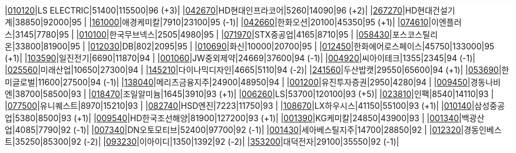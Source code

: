 |[010120](https://finance.daum.net/quotes/A010120)|LS ELECTRIC|51400|115500|96 (+3)|
|[042670](https://finance.daum.net/quotes/A042670)|HD현대인프라코어|5260|14090|96 (+2)|
|[267270](https://finance.daum.net/quotes/A267270)|HD현대건설기계|38850|92000|95 |
|[161000](https://finance.daum.net/quotes/A161000)|애경케미칼|7910|23100|95 (-1)|
|[042660](https://finance.daum.net/quotes/A042660)|한화오션|20100|45350|95 (+1)|
|[074610](https://finance.daum.net/quotes/A074610)|이엔플러스|3145|7780|95 |
|[010100](https://finance.daum.net/quotes/A010100)|한국무브넥스|2505|4980|95 |
|[071970](https://finance.daum.net/quotes/A071970)|STX중공업|4165|8710|95 |
|[058430](https://finance.daum.net/quotes/A058430)|포스코스틸리온|33800|81900|95 |
|[012030](https://finance.daum.net/quotes/A012030)|DB|802|2095|95 |
|[010690](https://finance.daum.net/quotes/A010690)|화신|10000|20700|95 |
|[012450](https://finance.daum.net/quotes/A012450)|한화에어로스페이스|45750|133000|95 (+1)|
|[103590](https://finance.daum.net/quotes/A103590)|일진전기|6690|11870|94 |
|[001060](https://finance.daum.net/quotes/A001060)|JW중외제약|24669|37600|94 (-1)|
|[004920](https://finance.daum.net/quotes/A004920)|씨아이테크|1355|2345|94 (-1)|
|[025560](https://finance.daum.net/quotes/A025560)|미래산업|10650|27300|94 |
|[145210](https://finance.daum.net/quotes/A145210)|다이나믹디자인|4665|5110|94 (-2)|
|[241560](https://finance.daum.net/quotes/A241560)|두산밥캣|29550|65600|94 (+1)|
|[053690](https://finance.daum.net/quotes/A053690)|한미글로벌|11600|27500|94 (-1)|
|[138040](https://finance.daum.net/quotes/A138040)|메리츠금융지주|24900|48950|94 |
|[001200](https://finance.daum.net/quotes/A001200)|유진투자증권|2950|4280|94 |
|[009450](https://finance.daum.net/quotes/A009450)|경동나비엔|38700|58500|93 |
|[018470](https://finance.daum.net/quotes/A018470)|조일알미늄|1645|3910|93 (+1)|
|[006260](https://finance.daum.net/quotes/A006260)|LS|53700|120100|93 (+5)|
|[023810](https://finance.daum.net/quotes/A023810)|인팩|8540|14110|93 |
|[077500](https://finance.daum.net/quotes/A077500)|유니퀘스트|8970|15210|93 |
|[082740](https://finance.daum.net/quotes/A082740)|HSD엔진|7223|11750|93 |
|[108670](https://finance.daum.net/quotes/A108670)|LX하우시스|41150|55100|93 (+1)|
|[010140](https://finance.daum.net/quotes/A010140)|삼성중공업|5380|8500|93 (+1)|
|[009540](https://finance.daum.net/quotes/A009540)|HD한국조선해양|81900|127200|93 (+1)|
|[001390](https://finance.daum.net/quotes/A001390)|KG케미칼|24850|43900|93 |
|[001340](https://finance.daum.net/quotes/A001340)|백광산업|4085|7790|92 (-1)|
|[007340](https://finance.daum.net/quotes/A007340)|DN오토모티브|52400|97700|92 (-1)|
|[001430](https://finance.daum.net/quotes/A001430)|세아베스틸지주|14700|28850|92 |
|[012320](https://finance.daum.net/quotes/A012320)|경동인베스트|35250|85300|92 (-2)|
|[093230](https://finance.daum.net/quotes/A093230)|이아이디|1350|1392|92 (-2)|
|[353200](https://finance.daum.net/quotes/A353200)|대덕전자|29100|35550|92 (-1)|